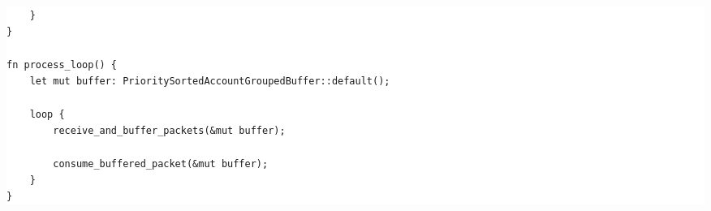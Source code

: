 ```
    }
}

fn process_loop() {
    let mut buffer: PrioritySortedAccountGroupedBuffer::default();

    loop {
        receive_and_buffer_packets(&mut buffer);

        consume_buffered_packet(&mut buffer);
    }
}
```
